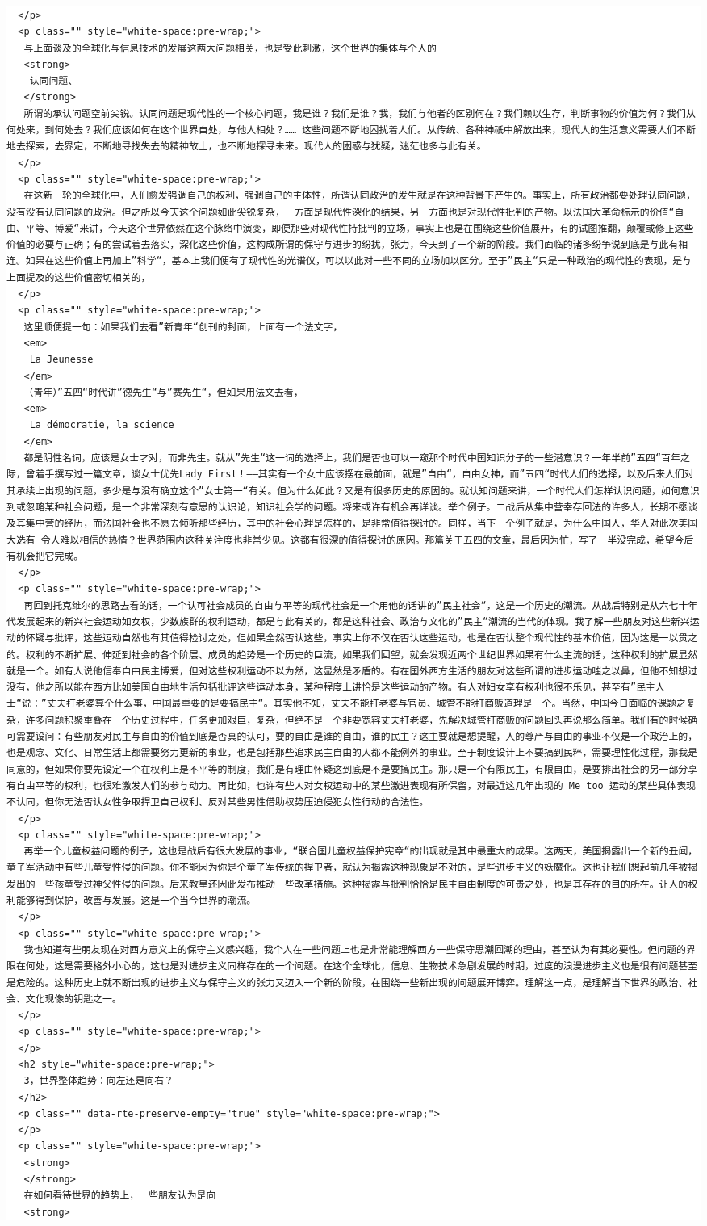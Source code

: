       </p>
      <p class="" style="white-space:pre-wrap;">
       与上面谈及的全球化与信息技术的发展这两大问题相关，也是受此刺激，这个世界的集体与个人的
       <strong>
        认同问题、
       </strong>
       所谓的承认问题空前尖锐。认同问题是现代性的一个核心问题，我是谁？我们是谁？我，我们与他者的区别何在？我们赖以生存，判断事物的价值为何？我们从何处来，到何处去？我们应该如何在这个世界自处，与他人相处？…… 这些问题不断地困扰着人们。从传统、各种神祇中解放出来，现代人的生活意义需要人们不断地去探索，去界定，不断地寻找失去的精神故土，也不断地探寻未来。现代人的困惑与犹疑，迷茫也多与此有关。
      </p>
      <p class="" style="white-space:pre-wrap;">
       在这新一轮的全球化中，人们愈发强调自己的权利，强调自己的主体性，所谓认同政治的发生就是在这种背景下产生的。事实上，所有政治都要处理认同问题，没有没有认同问题的政治。但之所以今天这个问题如此尖锐复杂，一方面是现代性深化的结果，另一方面也是对现代性批判的产物。以法国大革命标示的价值“自由、平等、博爱“来讲，今天这个世界依然在这个脉络中演变，即便那些对现代性持批判的立场，事实上也是在围绕这些价值展开，有的试图推翻，颠覆或修正这些价值的必要与正确；有的尝试着去落实，深化这些价值，这构成所谓的保守与进步的纷扰，张力，今天到了一个新的阶段。我们面临的诸多纷争说到底是与此有相连。如果在这些价值上再加上”科学“，基本上我们便有了现代性的光谱仪，可以以此对一些不同的立场加以区分。至于”民主“只是一种政治的现代性的表现，是与上面提及的这些价值密切相关的，
      </p>
      <p class="" style="white-space:pre-wrap;">
       这里顺便提一句：如果我们去看”新青年“创刊的封面，上面有一个法文字，
       <em>
        La Jeunesse
       </em>
       （青年）”五四“时代讲”德先生“与”赛先生“，但如果用法文去看，
       <em>
        La démocratie, la science
       </em>
       都是阴性名词，应该是女士才对，而非先生。就从”先生“这一词的选择上，我们是否也可以一窥那个时代中国知识分子的一些潜意识？一年半前”五四“百年之际，曾着手撰写过一篇文章，谈女士优先Lady First！——其实有一个女士应该摆在最前面，就是”自由“，自由女神，而”五四“时代人们的选择，以及后来人们对其承续上出现的问题，多少是与没有确立这个”女士第一“有关。但为什么如此？又是有很多历史的原因的。就认知问题来讲，一个时代人们怎样认识问题，如何意识到或忽略某种社会问题，是一个非常深刻有意思的认识论，知识社会学的问题。将来或许有机会再详谈。举个例子。二战后从集中营幸存回法的许多人，长期不愿谈及其集中营的经历，而法国社会也不愿去倾听那些经历，其中的社会心理是怎样的，是非常值得探讨的。同样，当下一个例子就是，为什么中国人，华人对此次美国大选有 令人难以相信的热情？世界范围内这种关注度也非常少见。这都有很深的值得探讨的原因。那篇关于五四的文章，最后因为忙，写了一半没完成，希望今后有机会把它完成。
      </p>
      <p class="" style="white-space:pre-wrap;">
       再回到托克维尔的思路去看的话，一个认可社会成员的自由与平等的现代社会是一个用他的话讲的”民主社会“，这是一个历史的潮流。从战后特别是从六七十年代发展起来的新兴社会运动如女权，少数族群的权利运动，都是与此有关的，都是这种社会、政治与文化的”民主“潮流的当代的体现。我了解一些朋友对这些新兴运动的怀疑与批评，这些运动自然也有其值得检讨之处，但如果全然否认这些，事实上你不仅在否认这些运动，也是在否认整个现代性的基本价值，因为这是一以贯之的。权利的不断扩展、伸延到社会的各个阶层、成员的趋势是一个历史的巨流，如果我们回望，就会发现近两个世纪世界如果有什么主流的话，这种权利的扩展显然就是一个。如有人说他信奉自由民主博爱，但对这些权利运动不以为然，这显然是矛盾的。有在国外西方生活的朋友对这些所谓的进步运动嗤之以鼻，但他不知想过没有，他之所以能在西方比如美国自由地生活包括批评这些运动本身，某种程度上讲恰是这些运动的产物。有人对妇女享有权利也很不乐见，甚至有”民主人士“说：”丈夫打老婆算个什么事，中国最重要的是要搞民主“。其实他不知，丈夫不能打老婆与官员、城管不能打商贩道理是一个。当然，中国今日面临的课题之复杂，许多问题积聚重叠在一个历史过程中，任务更加艰巨，复杂，但绝不是一个非要宽容丈夫打老婆，先解决城管打商贩的问题回头再说那么简单。我们有的时候确可需要设问：有些朋友对民主与自由的价值到底是否真的认可，要的自由是谁的自由，谁的民主？这主要就是想提醒，人的尊严与自由的事业不仅是一个政治上的，也是观念、文化、日常生活上都需要努力更新的事业，也是包括那些追求民主自由的人都不能例外的事业。至于制度设计上不要搞到民粹，需要理性化过程，那我是同意的，但如果你要先设定一个在权利上是不平等的制度，我们是有理由怀疑这到底是不是要搞民主。那只是一个有限民主，有限自由，是要排出社会的另一部分享有自由平等的权利，也很难激发人们的参与动力。再比如，也许有些人对女权运动中的某些激进表现有所保留，对最近这几年出现的 Me too 运动的某些具体表现不认同，但你无法否认女性争取捍卫自己权利、反对某些男性借助权势压迫侵犯女性行动的合法性。
      </p>
      <p class="" style="white-space:pre-wrap;">
       再举一个儿童权益问题的例子，这也是战后有很大发展的事业，“联合国儿童权益保护宪章“的出现就是其中最重大的成果。这两天，美国揭露出一个新的丑闻，童子军活动中有些儿童受性侵的问题。你不能因为你是个童子军传统的捍卫者，就认为揭露这种现象是不对的，是些进步主义的妖魔化。这也让我们想起前几年被揭发出的一些孩童受过神父性侵的问题。后来教皇还因此发布推动一些改革措施。这种揭露与批判恰恰是民主自由制度的可贵之处，也是其存在的目的所在。让人的权利能够得到保护，改善与发展。这是一个当今世界的潮流。
      </p>
      <p class="" style="white-space:pre-wrap;">
       我也知道有些朋友现在对西方意义上的保守主义感兴趣，我个人在一些问题上也是非常能理解西方一些保守思潮回潮的理由，甚至认为有其必要性。但问题的界限在何处，这是需要格外小心的，这也是对进步主义同样存在的一个问题。在这个全球化，信息、生物技术急剧发展的时期，过度的浪漫进步主义也是很有问题甚至是危险的。这种历史上就不断出现的进步主义与保守主义的张力又迈入一个新的阶段，在围绕一些新出现的问题展开博弈。理解这一点，是理解当下世界的政治、社会、文化现像的钥匙之一。
      </p>
      <p class="" style="white-space:pre-wrap;">
      </p>
      <h2 style="white-space:pre-wrap;">
       3，世界整体趋势：向左还是向右？
      </h2>
      <p class="" data-rte-preserve-empty="true" style="white-space:pre-wrap;">
      </p>
      <p class="" style="white-space:pre-wrap;">
       <strong>
       </strong>
       在如何看待世界的趋势上，一些朋友认为是向
       <strong>